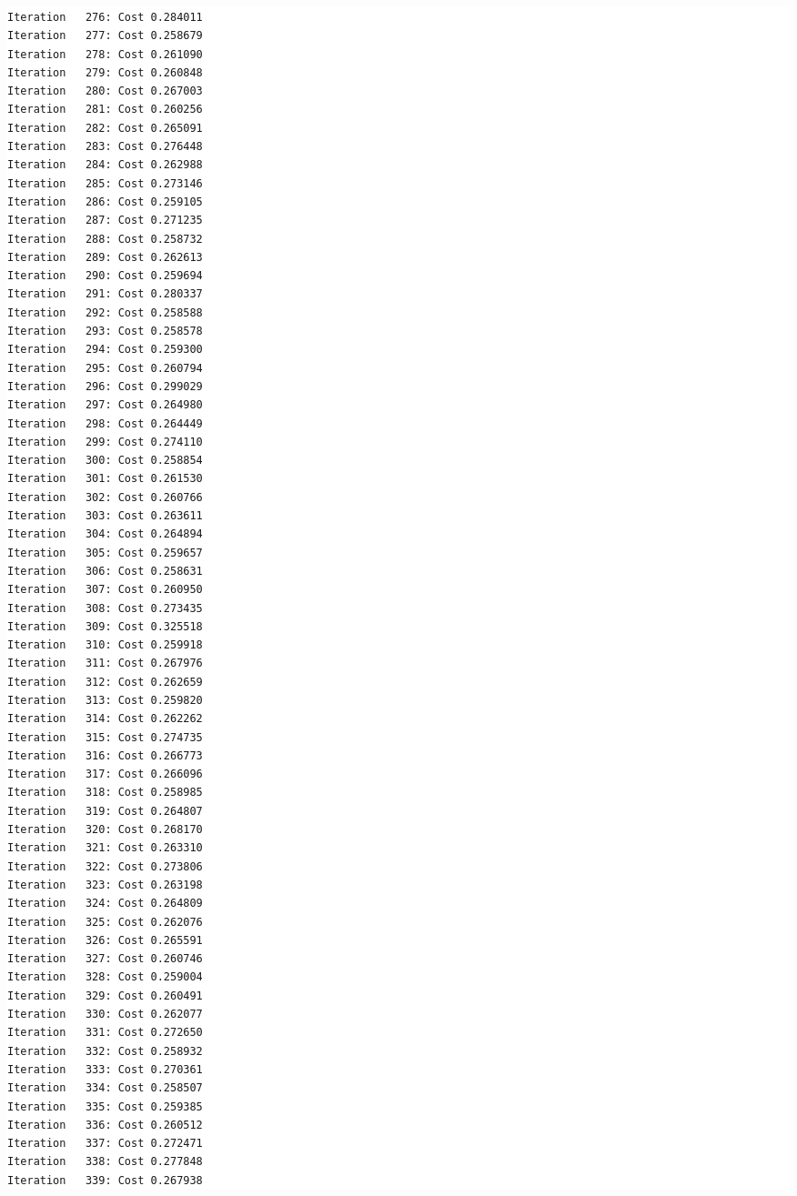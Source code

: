     Iteration   276: Cost 0.284011 
    Iteration   277: Cost 0.258679 
    Iteration   278: Cost 0.261090 
    Iteration   279: Cost 0.260848 
    Iteration   280: Cost 0.267003 
    Iteration   281: Cost 0.260256 
    Iteration   282: Cost 0.265091 
    Iteration   283: Cost 0.276448 
    Iteration   284: Cost 0.262988 
    Iteration   285: Cost 0.273146 
    Iteration   286: Cost 0.259105 
    Iteration   287: Cost 0.271235 
    Iteration   288: Cost 0.258732 
    Iteration   289: Cost 0.262613 
    Iteration   290: Cost 0.259694 
    Iteration   291: Cost 0.280337 
    Iteration   292: Cost 0.258588 
    Iteration   293: Cost 0.258578 
    Iteration   294: Cost 0.259300 
    Iteration   295: Cost 0.260794 
    Iteration   296: Cost 0.299029 
    Iteration   297: Cost 0.264980 
    Iteration   298: Cost 0.264449 
    Iteration   299: Cost 0.274110 
    Iteration   300: Cost 0.258854 
    Iteration   301: Cost 0.261530 
    Iteration   302: Cost 0.260766 
    Iteration   303: Cost 0.263611 
    Iteration   304: Cost 0.264894 
    Iteration   305: Cost 0.259657 
    Iteration   306: Cost 0.258631 
    Iteration   307: Cost 0.260950 
    Iteration   308: Cost 0.273435 
    Iteration   309: Cost 0.325518 
    Iteration   310: Cost 0.259918 
    Iteration   311: Cost 0.267976 
    Iteration   312: Cost 0.262659 
    Iteration   313: Cost 0.259820 
    Iteration   314: Cost 0.262262 
    Iteration   315: Cost 0.274735 
    Iteration   316: Cost 0.266773 
    Iteration   317: Cost 0.266096 
    Iteration   318: Cost 0.258985 
    Iteration   319: Cost 0.264807 
    Iteration   320: Cost 0.268170 
    Iteration   321: Cost 0.263310 
    Iteration   322: Cost 0.273806 
    Iteration   323: Cost 0.263198 
    Iteration   324: Cost 0.264809 
    Iteration   325: Cost 0.262076 
    Iteration   326: Cost 0.265591 
    Iteration   327: Cost 0.260746 
    Iteration   328: Cost 0.259004 
    Iteration   329: Cost 0.260491 
    Iteration   330: Cost 0.262077 
    Iteration   331: Cost 0.272650 
    Iteration   332: Cost 0.258932 
    Iteration   333: Cost 0.270361 
    Iteration   334: Cost 0.258507 
    Iteration   335: Cost 0.259385 
    Iteration   336: Cost 0.260512 
    Iteration   337: Cost 0.272471 
    Iteration   338: Cost 0.277848 
    Iteration   339: Cost 0.267938 